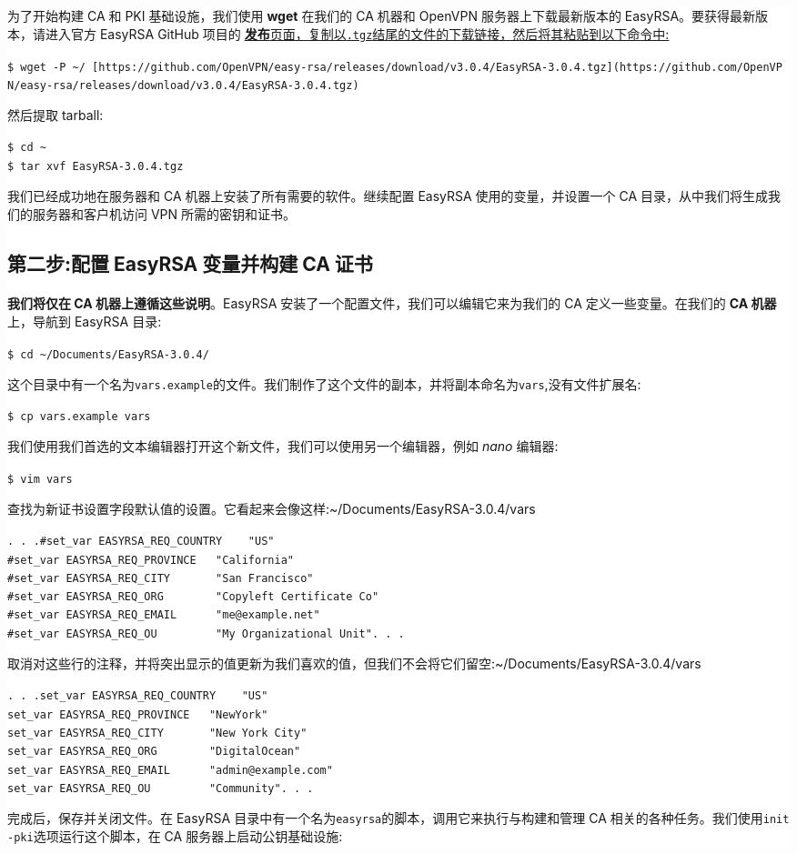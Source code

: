 为了开始构建 CA 和 PKI 基础设施，我们使用 **wget** 在我们的 CA 机器和 OpenVPN 服务器上下载最新版本的 EasyRSA。要获得最新版本，请进入官方 EasyRSA GitHub 项目的 [**发布**页面，复制以`.tgz`结尾的文件的下载链接，然后将其粘贴到以下命令中:](https://github.com/OpenVPN/easy-rsa/releases)

```
$ wget -P ~/ [https://github.com/OpenVPN/easy-rsa/releases/download/v3.0.4/EasyRSA-3.0.4.tgz](https://github.com/OpenVPN/easy-rsa/releases/download/v3.0.4/EasyRSA-3.0.4.tgz)
```

然后提取 tarball:

```
$ cd ~ 
$ tar xvf EasyRSA-3.0.4.tgz
```

我们已经成功地在服务器和 CA 机器上安装了所有需要的软件。继续配置 EasyRSA 使用的变量，并设置一个 CA 目录，从中我们将生成我们的服务器和客户机访问 VPN 所需的密钥和证书。

## 第二步:配置 EasyRSA 变量并构建 CA 证书

**我们将仅在 CA 机器上遵循这些说明**。EasyRSA 安装了一个配置文件，我们可以编辑它来为我们的 CA 定义一些变量。在我们的 **CA 机器**上，导航到 EasyRSA 目录:

```
$ cd ~/Documents/EasyRSA-3.0.4/
```

这个目录中有一个名为`vars.example`的文件。我们制作了这个文件的副本，并将副本命名为`vars`,没有文件扩展名:

```
$ cp vars.example vars
```

我们使用我们首选的文本编辑器打开这个新文件，我们可以使用另一个编辑器，例如 *nano* 编辑器:

```
$ vim vars
```

查找为新证书设置字段默认值的设置。它看起来会像这样:~/Documents/EasyRSA-3.0.4/vars

```
. . .#set_var EASYRSA_REQ_COUNTRY    "US"
#set_var EASYRSA_REQ_PROVINCE   "California"
#set_var EASYRSA_REQ_CITY       "San Francisco"
#set_var EASYRSA_REQ_ORG        "Copyleft Certificate Co"
#set_var EASYRSA_REQ_EMAIL      "me@example.net"
#set_var EASYRSA_REQ_OU         "My Organizational Unit". . .
```

取消对这些行的注释，并将突出显示的值更新为我们喜欢的值，但我们不会将它们留空:~/Documents/EasyRSA-3.0.4/vars

```
. . .set_var EASYRSA_REQ_COUNTRY    "US"
set_var EASYRSA_REQ_PROVINCE   "NewYork"
set_var EASYRSA_REQ_CITY       "New York City"
set_var EASYRSA_REQ_ORG        "DigitalOcean"
set_var EASYRSA_REQ_EMAIL      "admin@example.com"
set_var EASYRSA_REQ_OU         "Community". . .
```

完成后，保存并关闭文件。在 EasyRSA 目录中有一个名为`easyrsa`的脚本，调用它来执行与构建和管理 CA 相关的各种任务。我们使用`init-pki`选项运行这个脚本，在 CA 服务器上启动公钥基础设施:
